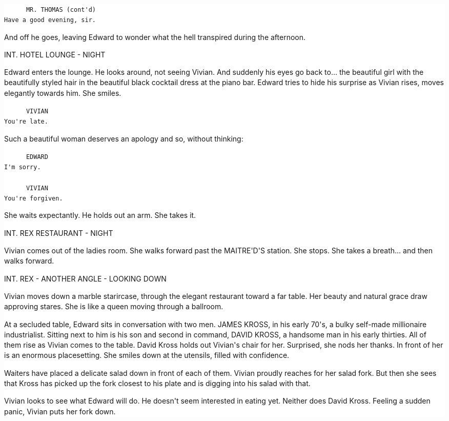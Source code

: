           MR. THOMAS (cont'd)
    Have a good evening, sir.

  And off he goes, leaving Edward to wonder what the hell
  transpired during the afternoon.

  INT. HOTEL LOUNGE - NIGHT

  Edward enters the lounge.  He looks around, not seeing Vivian.
  And suddenly his eyes go back to... the beautiful girl with the
  beautifully styled hair in the beautiful black cocktail dress
  at the piano bar.  Edward tries to hide his surprise as Vivian
  rises, moves elegantly towards him.  She smiles.

          VIVIAN
    You're late.

  Such a beautiful woman deserves an apology and so, without
  thinking:

          EDWARD
    I'm sorry.

          VIVIAN
    You're forgiven.

  She waits expectantly.  He holds out an arm.  She takes it.

  INT. REX RESTAURANT - NIGHT

  Vivian comes out of the ladies room.  She walks forward past
  the MAITRE'D'S station.  She stops.  She takes a breath... and
  then walks forward.

  INT. REX - ANOTHER ANGLE - LOOKING DOWN

  Vivian moves down a marble starircase, through the elegant
  restaurant toward a far table.  Her beauty and natural grace
  draw approving stares.  She is like a queen moving through a
  ballroom.

  At a secluded table, Edward sits in conversation with two men.
  JAMES KROSS, in his early 70's, a bulky self-made millionaire
  industrialist.  Sitting next to him is his son and second in
  command, DAVID KROSS, a handsome man in his early thirties.
  All of them rise as Vivian comes to the table.  David Kross
  holds out Vivian's chair for her.  Surprised, she nods her
  thanks.  In front of her is an enormous placesetting.  She
  smiles down at the utensils, filled with confidence.

  Waiters have placed a delicate salad down in front of each of
  them.  Vivian proudly reaches for her salad fork.  But then she
  sees that Kross has picked up the fork closest to his plate and
  is digging into his salad with that.

  Vivian looks to see what Edward will do.  He doesn't seem
  interested in eating yet.  Neither does David Kross.  Feeling
  a sudden panic, Vivian puts her fork down.

